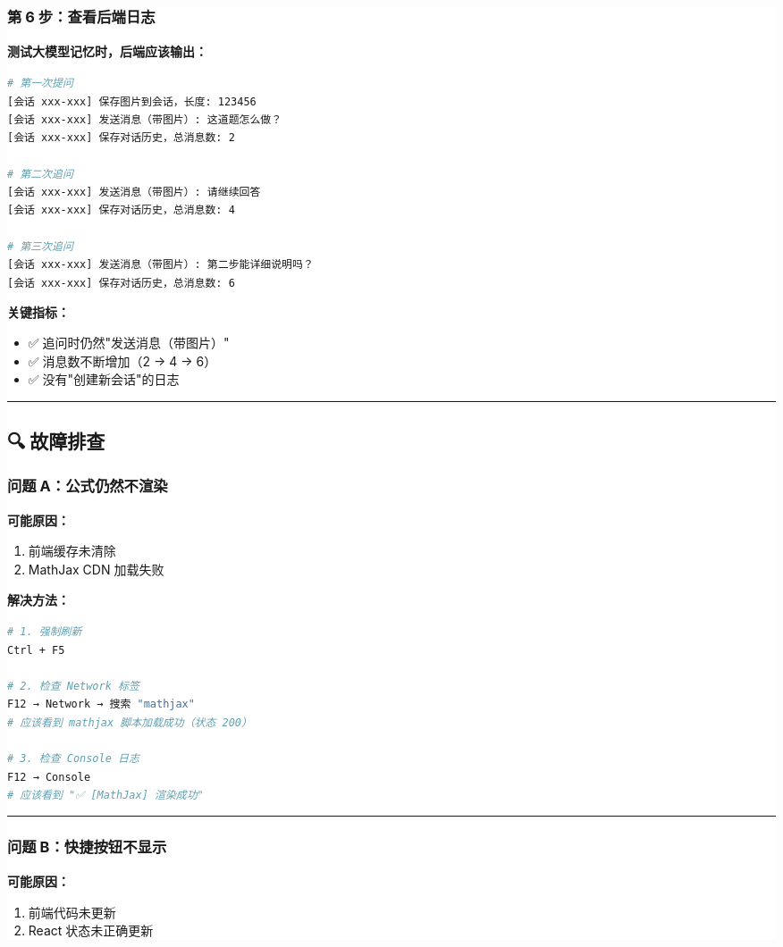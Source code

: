 
### 第 6 步：查看后端日志

**测试大模型记忆时，后端应该输出：**

```bash
# 第一次提问
[会话 xxx-xxx] 保存图片到会话，长度: 123456
[会话 xxx-xxx] 发送消息（带图片）: 这道题怎么做？
[会话 xxx-xxx] 保存对话历史，总消息数: 2

# 第二次追问
[会话 xxx-xxx] 发送消息（带图片）: 请继续回答
[会话 xxx-xxx] 保存对话历史，总消息数: 4

# 第三次追问
[会话 xxx-xxx] 发送消息（带图片）: 第二步能详细说明吗？
[会话 xxx-xxx] 保存对话历史，总消息数: 6
```

**关键指标：**
- ✅ 追问时仍然"发送消息（带图片）"
- ✅ 消息数不断增加（2 → 4 → 6）
- ✅ 没有"创建新会话"的日志

---

## 🔍 故障排查

### 问题 A：公式仍然不渲染

**可能原因：**
1. 前端缓存未清除
2. MathJax CDN 加载失败

**解决方法：**
```bash
# 1. 强制刷新
Ctrl + F5

# 2. 检查 Network 标签
F12 → Network → 搜索 "mathjax"
# 应该看到 mathjax 脚本加载成功（状态 200）

# 3. 检查 Console 日志
F12 → Console
# 应该看到 "✅ [MathJax] 渲染成功"
```

---

### 问题 B：快捷按钮不显示

**可能原因：**
1. 前端代码未更新
2. React 状态未正确更新
